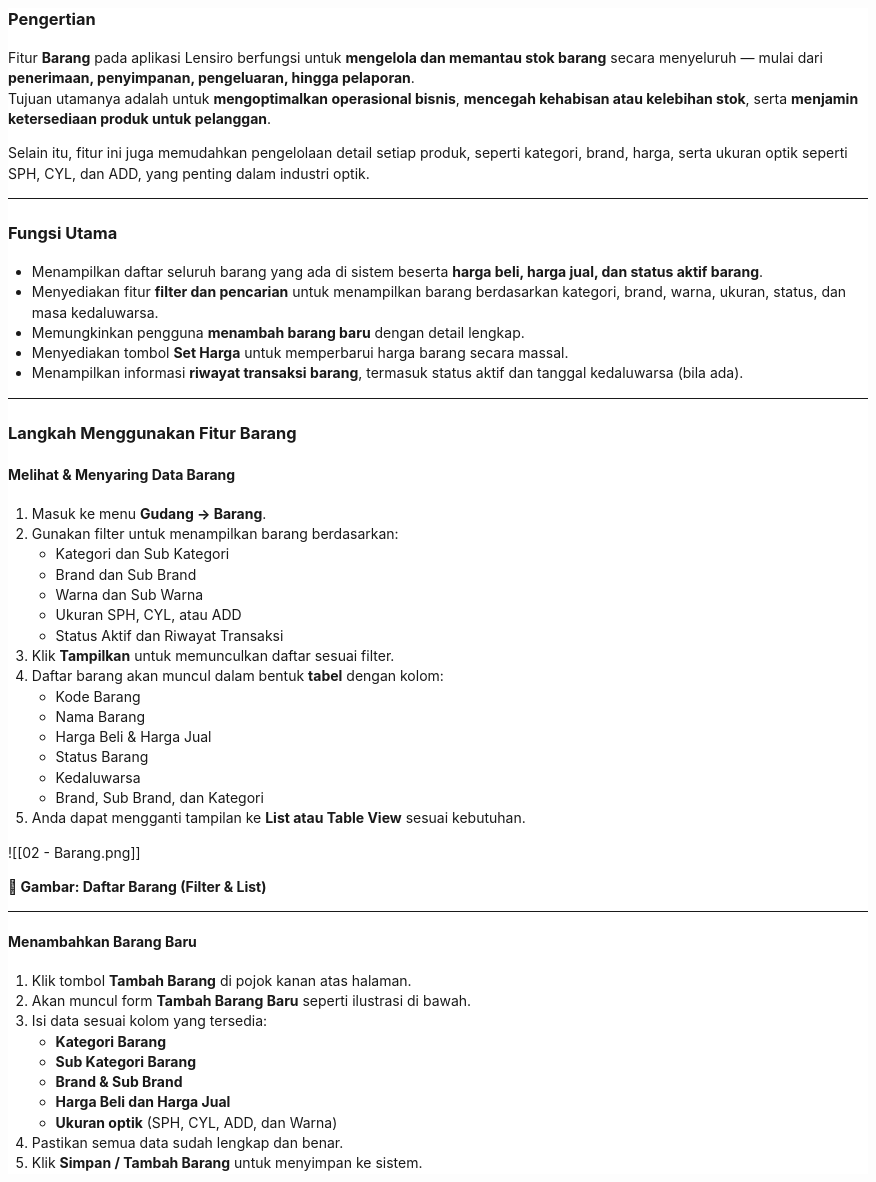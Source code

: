 ### Pengertian

Fitur **Barang** pada aplikasi Lensiro berfungsi untuk **mengelola dan memantau stok barang** secara menyeluruh — mulai dari **penerimaan, penyimpanan, pengeluaran, hingga pelaporan**.  
Tujuan utamanya adalah untuk **mengoptimalkan operasional bisnis**, **mencegah kehabisan atau kelebihan stok**, serta **menjamin ketersediaan produk untuk pelanggan**.

Selain itu, fitur ini juga memudahkan pengelolaan detail setiap produk, seperti kategori, brand, harga, serta ukuran optik seperti SPH, CYL, dan ADD, yang penting dalam industri optik.

---

### Fungsi Utama
- Menampilkan daftar seluruh barang yang ada di sistem beserta **harga beli, harga jual, dan status aktif barang**.  
- Menyediakan fitur **filter dan pencarian** untuk menampilkan barang berdasarkan kategori, brand, warna, ukuran, status, dan masa kedaluwarsa.  
- Memungkinkan pengguna **menambah barang baru** dengan detail lengkap.  
- Menyediakan tombol **Set Harga** untuk memperbarui harga barang secara massal.  
- Menampilkan informasi **riwayat transaksi barang**, termasuk status aktif dan tanggal kedaluwarsa (bila ada).  

---

### Langkah Menggunakan Fitur Barang

#### Melihat & Menyaring Data Barang
1. Masuk ke menu **Gudang → Barang**.  
2. Gunakan filter untuk menampilkan barang berdasarkan:
   - Kategori dan Sub Kategori  
   - Brand dan Sub Brand  
   - Warna dan Sub Warna  
   - Ukuran SPH, CYL, atau ADD  
   - Status Aktif dan Riwayat Transaksi  
3. Klik **Tampilkan** untuk memunculkan daftar sesuai filter.  
4. Daftar barang akan muncul dalam bentuk **tabel** dengan kolom:  
   - Kode Barang  
   - Nama Barang  
   - Harga Beli & Harga Jual  
   - Status Barang  
   - Kedaluwarsa  
   - Brand, Sub Brand, dan Kategori  
5. Anda dapat mengganti tampilan ke **List atau Table View** sesuai kebutuhan.

![[02 - Barang.png]]  
<figcaption><b>📸 Gambar: Daftar Barang (Filter & List)</b></figcaption>

---

#### Menambahkan Barang Baru
1. Klik tombol **Tambah Barang** di pojok kanan atas halaman.  
2. Akan muncul form **Tambah Barang Baru** seperti ilustrasi di bawah.  
3. Isi data sesuai kolom yang tersedia:
   - **Kategori Barang**  
   - **Sub Kategori Barang**  
   - **Brand & Sub Brand**  
   - **Harga Beli dan Harga Jual**  
   - **Ukuran optik** (SPH, CYL, ADD, dan Warna)  
4. Pastikan semua data sudah lengkap dan benar.  
5. Klik **Simpan / Tambah Barang** untuk menyimpan ke sistem.  

